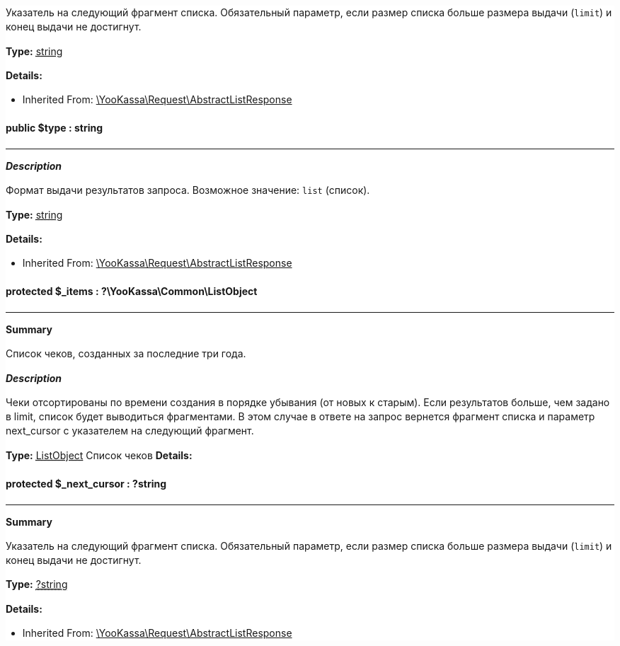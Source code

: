 Указатель на следующий фрагмент списка. Обязательный параметр, если размер списка больше размера выдачи (`limit`) и конец выдачи не достигнут.

**Type:** <a href="../string"><abbr title="string">string</abbr></a>

**Details:**
* Inherited From: [\YooKassa\Request\AbstractListResponse](../classes/YooKassa-Request-AbstractListResponse.md)


<a name="property_type"></a>
#### public $type : string
---
***Description***

Формат выдачи результатов запроса. Возможное значение: `list` (список).

**Type:** <a href="../string"><abbr title="string">string</abbr></a>

**Details:**
* Inherited From: [\YooKassa\Request\AbstractListResponse](../classes/YooKassa-Request-AbstractListResponse.md)


<a name="property__items"></a>
#### protected $_items : ?\YooKassa\Common\ListObject
---
**Summary**

Список чеков, созданных за последние три года.

***Description***

Чеки отсортированы по времени создания в порядке убывания (от новых к старым).
Если результатов больше, чем задано в limit, список будет выводиться фрагментами.
В этом случае в ответе на запрос вернется фрагмент списка и параметр next_cursor с указателем на следующий фрагмент.

**Type:** <a href="../?\YooKassa\Common\ListObject"><abbr title="?\YooKassa\Common\ListObject">ListObject</abbr></a>
Список чеков
**Details:**


<a name="property__next_cursor"></a>
#### protected $_next_cursor : ?string
---
**Summary**

Указатель на следующий фрагмент списка. Обязательный параметр, если размер списка больше размера выдачи (`limit`) и конец выдачи не достигнут.

**Type:** <a href="../?string"><abbr title="?string">?string</abbr></a>

**Details:**
* Inherited From: [\YooKassa\Request\AbstractListResponse](../classes/YooKassa-Request-AbstractListResponse.md)
